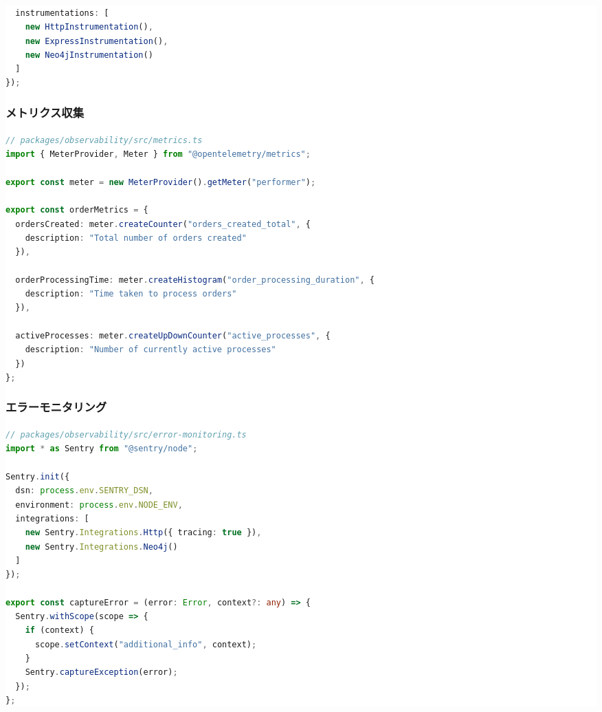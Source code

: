 ```typescript
  instrumentations: [
    new HttpInstrumentation(),
    new ExpressInstrumentation(),
    new Neo4jInstrumentation()
  ]
});
```

### メトリクス収集

```typescript
// packages/observability/src/metrics.ts
import { MeterProvider, Meter } from "@opentelemetry/metrics";

export const meter = new MeterProvider().getMeter("performer");

export const orderMetrics = {
  ordersCreated: meter.createCounter("orders_created_total", {
    description: "Total number of orders created"
  }),

  orderProcessingTime: meter.createHistogram("order_processing_duration", {
    description: "Time taken to process orders"
  }),

  activeProcesses: meter.createUpDownCounter("active_processes", {
    description: "Number of currently active processes"
  })
};
```

### エラーモニタリング

```typescript
// packages/observability/src/error-monitoring.ts
import * as Sentry from "@sentry/node";

Sentry.init({
  dsn: process.env.SENTRY_DSN,
  environment: process.env.NODE_ENV,
  integrations: [
    new Sentry.Integrations.Http({ tracing: true }),
    new Sentry.Integrations.Neo4j()
  ]
});

export const captureError = (error: Error, context?: any) => {
  Sentry.withScope(scope => {
    if (context) {
      scope.setContext("additional_info", context);
    }
    Sentry.captureException(error);
  });
};
```
